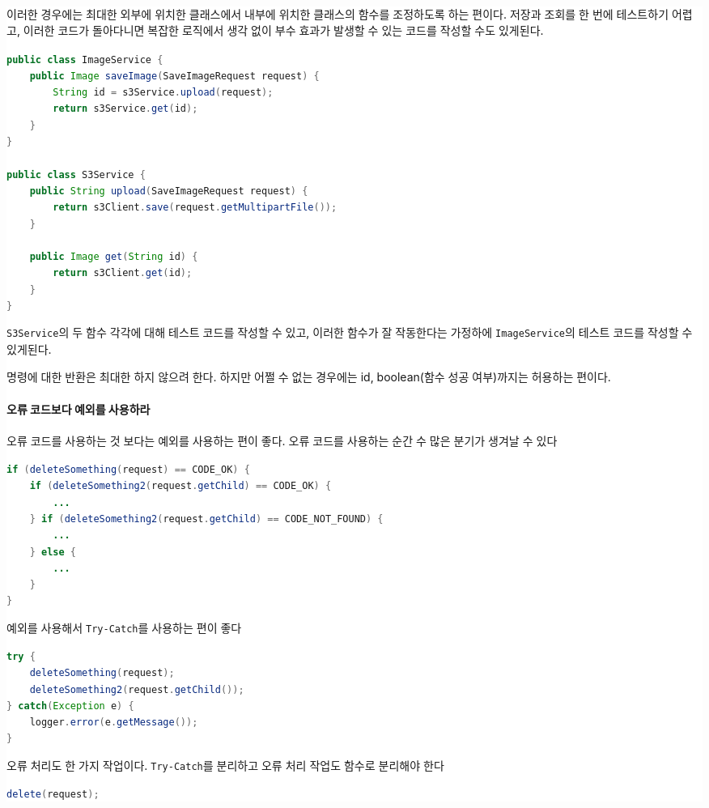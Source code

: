이러한 경우에는 최대한 외부에 위치한 클래스에서 내부에 위치한 클래스의 함수를 조정하도록 하는 편이다. 저장과 조회를 한 번에 테스트하기 어렵고, 이러한 코드가 돌아다니면 복잡한 로직에서 생각 없이 부수 효과가 발생할 수 있는 코드를 작성할 수도 있게된다.

```Java
public class ImageService {
	public Image saveImage(SaveImageRequest request) {
		String id = s3Service.upload(request);
		return s3Service.get(id);
	}
}

public class S3Service {
	public String upload(SaveImageRequest request) {
		return s3Client.save(request.getMultipartFile());
	}

	public Image get(String id) {
		return s3Client.get(id);
	}
}
```

`S3Service`의 두 함수 각각에 대해 테스트 코드를 작성할 수 있고, 이러한 함수가 잘 작동한다는 가정하에 `ImageService`의 테스트 코드를 작성할 수 있게된다.


명령에 대한 반환은 최대한 하지 않으려 한다. 하지만 어쩔 수 없는 경우에는 id, boolean(함수 성공 여부)까지는 허용하는 편이다.
#### 오류 코드보다 예외를 사용하라
오류 코드를 사용하는 것 보다는 예외를 사용하는 편이 좋다. 오류 코드를 사용하는 순간 수 많은 분기가 생겨날 수 있다

```Java
if (deleteSomething(request) == CODE_OK) {
	if (deleteSomething2(request.getChild) == CODE_OK) {
		...
	} if (deleteSomething2(request.getChild) == CODE_NOT_FOUND) {
		...
	} else {
		...
	}
}
```

예외를 사용해서 `Try-Catch`를 사용하는 편이 좋다
```Java
try {
	deleteSomething(request);
	deleteSomething2(request.getChild());
} catch(Exception e) {
	logger.error(e.getMessage());
}
```

오류 처리도 한 가지 작업이다. `Try-Catch`를 분리하고 오류 처리 작업도 함수로 분리해야 한다


```java
delete(request);
```

